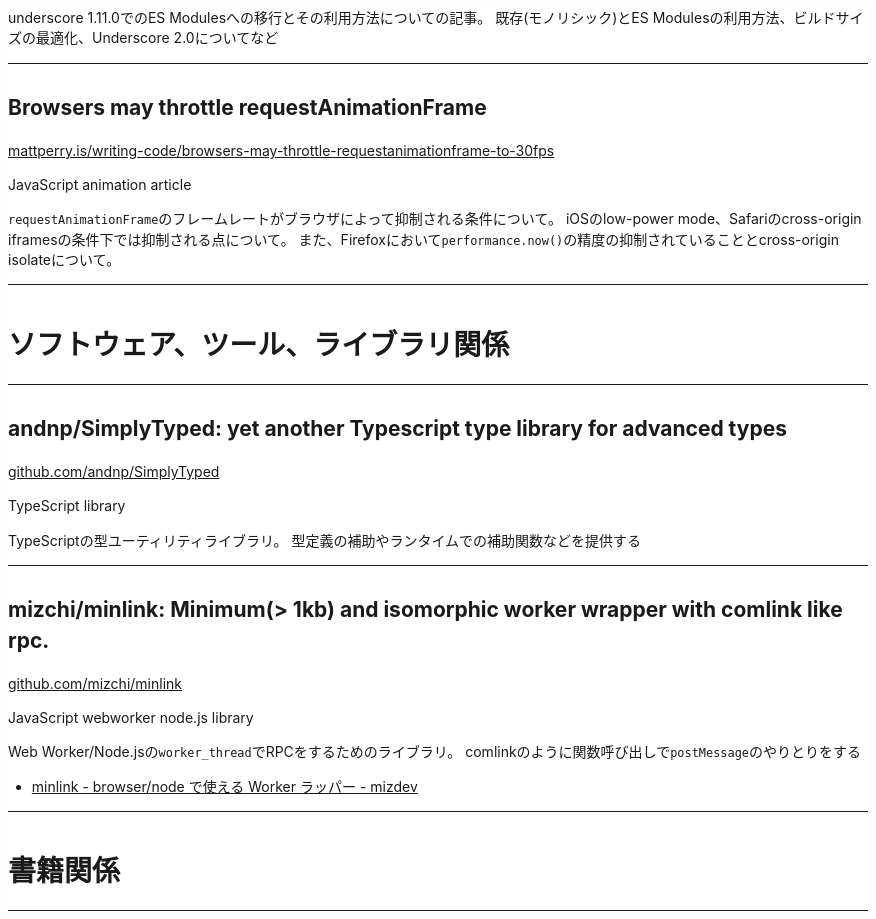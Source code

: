 underscore 1.11.0でのES Modulesへの移行とその利用方法についての記事。
既存(モノリシック)とES Modulesの利用方法、ビルドサイズの最適化、Underscore 2.0についてなど


----

## Browsers may throttle requestAnimationFrame
[mattperry.is/writing-code/browsers-may-throttle-requestanimationframe-to-30fps](https://mattperry.is/writing-code/browsers-may-throttle-requestanimationframe-to-30fps "Browsers may throttle requestAnimationFrame")
<p class="jser-tags jser-tag-icon"><span class="jser-tag">JavaScript</span> <span class="jser-tag">animation</span> <span class="jser-tag">article</span></p>

`requestAnimationFrame`のフレームレートがブラウザによって抑制される条件について。
iOSのlow-power mode、Safariのcross-origin iframesの条件下では抑制される点について。
また、Firefoxにおいて`performance.now()`の精度の抑制されていることとcross-origin isolateについて。


----
<h1 class="site-genre">ソフトウェア、ツール、ライブラリ関係</h1>

----

## andnp/SimplyTyped: yet another Typescript type library for advanced types
[github.com/andnp/SimplyTyped](https://github.com/andnp/SimplyTyped "andnp/SimplyTyped: yet another Typescript type library for advanced types")
<p class="jser-tags jser-tag-icon"><span class="jser-tag">TypeScript</span> <span class="jser-tag">library</span></p>

TypeScriptの型ユーティリティライブラリ。
型定義の補助やランタイムでの補助関数などを提供する


----

## mizchi/minlink: Minimum(> 1kb) and isomorphic worker wrapper with comlink like rpc.
[github.com/mizchi/minlink](https://github.com/mizchi/minlink "mizchi/minlink: Minimum(> 1kb) and isomorphic worker wrapper with comlink like rpc.")
<p class="jser-tags jser-tag-icon"><span class="jser-tag">JavaScript</span> <span class="jser-tag">webworker</span> <span class="jser-tag">node.js</span> <span class="jser-tag">library</span></p>

Web Worker/Node.jsの`worker_thread`でRPCをするためのライブラリ。
comlinkのように関数呼び出しで`postMessage`のやりとりをする

- [minlink - browser/node で使える Worker ラッパー - mizdev](https://mizchi.dev/202009061729-minlink-and-minify-tech "minlink - browser/node で使える Worker ラッパー - mizdev")

----
<h1 class="site-genre">書籍関係</h1>

----
